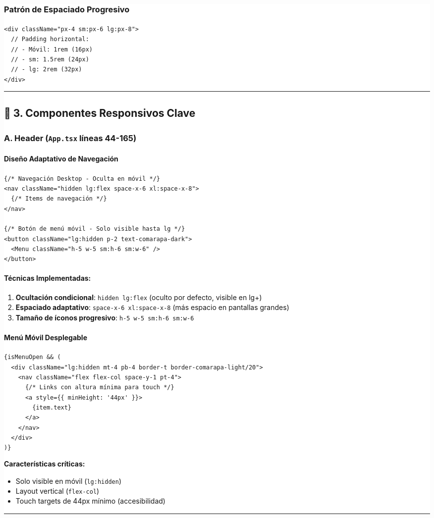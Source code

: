 ### Patrón de Espaciado Progresivo

```tsx
<div className="px-4 sm:px-6 lg:px-8">
  // Padding horizontal:
  // - Móvil: 1rem (16px)
  // - sm: 1.5rem (24px)
  // - lg: 2rem (32px)
</div>
```

---

## 📐 3. Componentes Responsivos Clave

### A. Header (`App.tsx` líneas 44-165)

#### **Diseño Adaptativo de Navegación**

```tsx
{/* Navegación Desktop - Oculta en móvil */}
<nav className="hidden lg:flex space-x-6 xl:space-x-8">
  {/* Items de navegación */}
</nav>

{/* Botón de menú móvil - Solo visible hasta lg */}
<button className="lg:hidden p-2 text-comarapa-dark">
  <Menu className="h-5 w-5 sm:h-6 sm:w-6" />
</button>
```

#### **Técnicas Implementadas:**

1. **Ocultación condicional**: `hidden lg:flex` (oculto por defecto, visible en lg+)
2. **Espaciado adaptativo**: `space-x-6 xl:space-x-8` (más espacio en pantallas grandes)
3. **Tamaño de íconos progresivo**: `h-5 w-5 sm:h-6 sm:w-6`

#### **Menú Móvil Desplegable**

```tsx
{isMenuOpen && (
  <div className="lg:hidden mt-4 pb-4 border-t border-comarapa-light/20">
    <nav className="flex flex-col space-y-1 pt-4">
      {/* Links con altura mínima para touch */}
      <a style={{ minHeight: '44px' }}>
        {item.text}
      </a>
    </nav>
  </div>
)}
```

**Características críticas:**
- Solo visible en móvil (`lg:hidden`)
- Layout vertical (`flex-col`)
- Touch targets de 44px mínimo (accesibilidad)

---